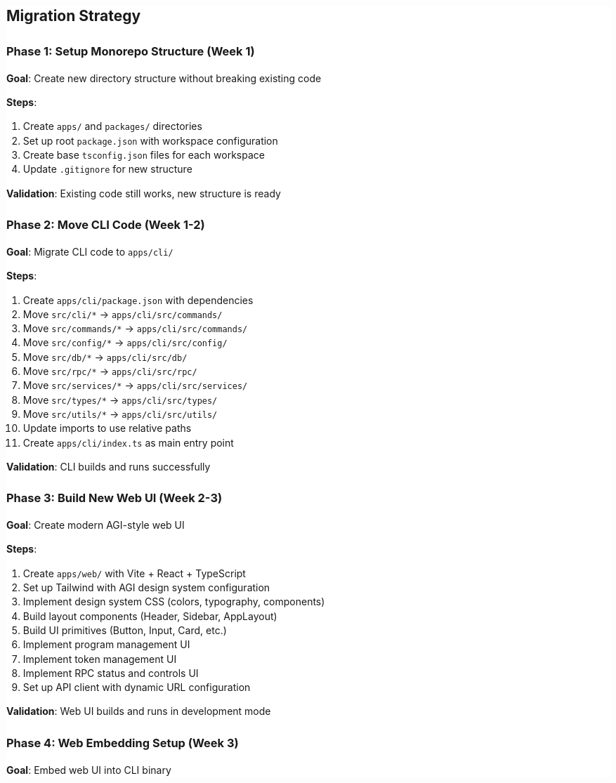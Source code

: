 
## Migration Strategy

### Phase 1: Setup Monorepo Structure (Week 1)

**Goal**: Create new directory structure without breaking existing code

**Steps**:
1. Create `apps/` and `packages/` directories
2. Set up root `package.json` with workspace configuration
3. Create base `tsconfig.json` files for each workspace
4. Update `.gitignore` for new structure

**Validation**: Existing code still works, new structure is ready

### Phase 2: Move CLI Code (Week 1-2)

**Goal**: Migrate CLI code to `apps/cli/`

**Steps**:
1. Create `apps/cli/package.json` with dependencies
2. Move `src/cli/*` → `apps/cli/src/commands/`
3. Move `src/commands/*` → `apps/cli/src/commands/`
4. Move `src/config/*` → `apps/cli/src/config/`
5. Move `src/db/*` → `apps/cli/src/db/`
6. Move `src/rpc/*` → `apps/cli/src/rpc/`
7. Move `src/services/*` → `apps/cli/src/services/`
8. Move `src/types/*` → `apps/cli/src/types/`
9. Move `src/utils/*` → `apps/cli/src/utils/`
10. Update imports to use relative paths
11. Create `apps/cli/index.ts` as main entry point

**Validation**: CLI builds and runs successfully

### Phase 3: Build New Web UI (Week 2-3)

**Goal**: Create modern AGI-style web UI

**Steps**:
1. Create `apps/web/` with Vite + React + TypeScript
2. Set up Tailwind with AGI design system configuration
3. Implement design system CSS (colors, typography, components)
4. Build layout components (Header, Sidebar, AppLayout)
5. Build UI primitives (Button, Input, Card, etc.)
6. Implement program management UI
7. Implement token management UI
8. Implement RPC status and controls UI
9. Set up API client with dynamic URL configuration

**Validation**: Web UI builds and runs in development mode

### Phase 4: Web Embedding Setup (Week 3)

**Goal**: Embed web UI into CLI binary
